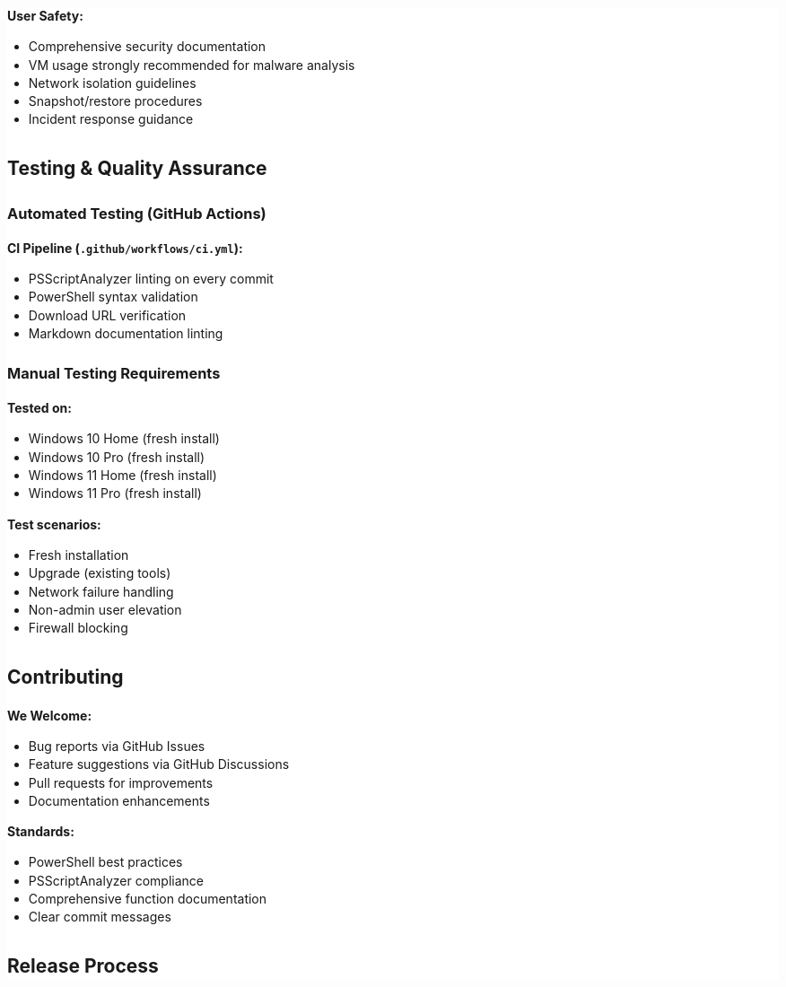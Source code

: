 **User Safety:**

- Comprehensive security documentation
- VM usage strongly recommended for malware analysis
- Network isolation guidelines
- Snapshot/restore procedures
- Incident response guidance

## Testing & Quality Assurance

### Automated Testing (GitHub Actions)

**CI Pipeline (`.github/workflows/ci.yml`):**

- PSScriptAnalyzer linting on every commit
- PowerShell syntax validation
- Download URL verification
- Markdown documentation linting

### Manual Testing Requirements

**Tested on:**

- Windows 10 Home (fresh install)
- Windows 10 Pro (fresh install)
- Windows 11 Home (fresh install)
- Windows 11 Pro (fresh install)

**Test scenarios:**

- Fresh installation
- Upgrade (existing tools)
- Network failure handling
- Non-admin user elevation
- Firewall blocking

## Contributing

**We Welcome:**

- Bug reports via GitHub Issues
- Feature suggestions via GitHub Discussions
- Pull requests for improvements
- Documentation enhancements

**Standards:**

- PowerShell best practices
- PSScriptAnalyzer compliance
- Comprehensive function documentation
- Clear commit messages

## Release Process
